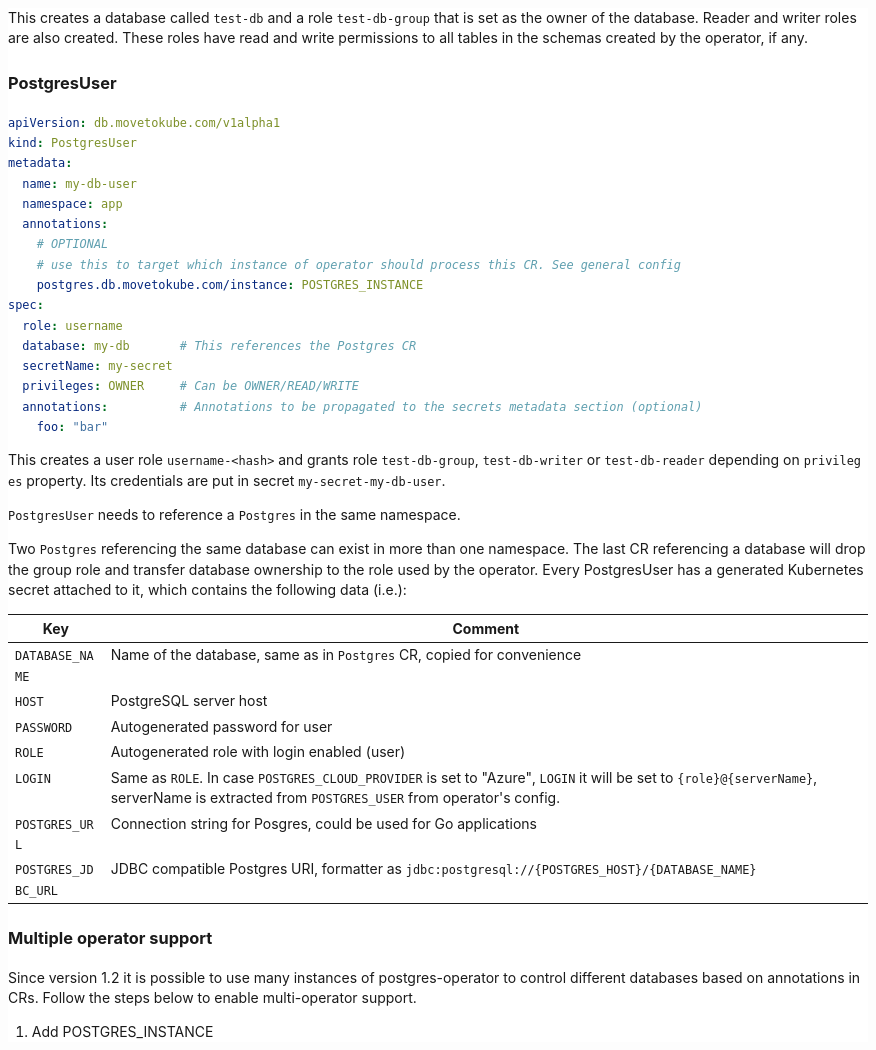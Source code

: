 This creates a database called `test-db` and a role `test-db-group` that is set as the owner of the database.
Reader and writer roles are also created. These roles have read and write permissions to all tables in the schemas created by the operator, if any.

### PostgresUser

```yaml
apiVersion: db.movetokube.com/v1alpha1
kind: PostgresUser
metadata:
  name: my-db-user
  namespace: app
  annotations:
    # OPTIONAL
    # use this to target which instance of operator should process this CR. See general config
    postgres.db.movetokube.com/instance: POSTGRES_INSTANCE
spec:
  role: username
  database: my-db       # This references the Postgres CR
  secretName: my-secret
  privileges: OWNER     # Can be OWNER/READ/WRITE
  annotations:          # Annotations to be propagated to the secrets metadata section (optional)
    foo: "bar"
```

This creates a user role `username-<hash>` and grants role `test-db-group`, `test-db-writer` or `test-db-reader` depending on `privileges` property. Its credentials are put in secret `my-secret-my-db-user`.

`PostgresUser` needs to reference a `Postgres` in the same namespace.

Two `Postgres` referencing the same database can exist in more than one namespace. The last CR referencing a database will drop the group role and transfer database ownership to the role used by the operator.
Every PostgresUser has a generated Kubernetes secret attached to it, which contains the following data (i.e.):

|  Key                 | Comment             |
|----------------------|---------------------|
| `DATABASE_NAME`      | Name of the database, same as in `Postgres` CR, copied for convenience |
| `HOST`               | PostgreSQL server host |
| `PASSWORD`           | Autogenerated password for user |
| `ROLE`               | Autogenerated role with login enabled (user) |
| `LOGIN`              | Same as `ROLE`. In case `POSTGRES_CLOUD_PROVIDER` is set to "Azure", `LOGIN` it will be set to `{role}@{serverName}`, serverName is extracted from `POSTGRES_USER` from operator's config. |
| `POSTGRES_URL`       | Connection string for Posgres, could be used for Go applications |
| `POSTGRES_JDBC_URL`  | JDBC compatible Postgres URI, formatter as `jdbc:postgresql://{POSTGRES_HOST}/{DATABASE_NAME}` |

### Multiple operator support
Since version 1.2 it is possible to use many instances of postgres-operator to control different databases based on annotations in CRs.
Follow the steps below to enable multi-operator support.
1. Add POSTGRES_INSTANCE
